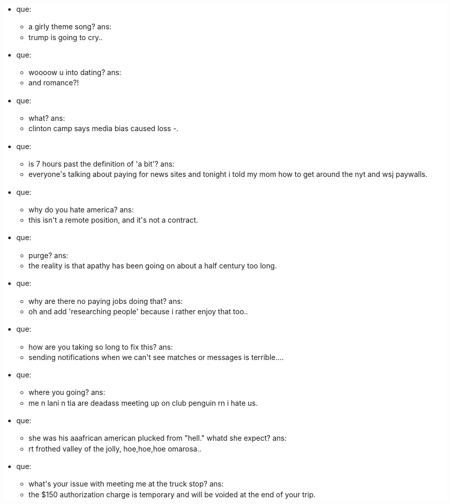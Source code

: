 - que:
  - a girly theme song?
  ans:
  - trump is going to cry..

- que:
  - woooow u into dating?
  ans:
  - and romance?!

- que:
  - what?
  ans:
  - clinton camp says media bias caused loss -.

- que:
  - is 7 hours past the definition of 'a bit'?
  ans:
  - everyone's talking about paying for news sites and tonight i told my mom how to get around the nyt and wsj paywalls.

- que:
  - why do you hate america?
  ans:
  - this isn't a remote position, and it's not a contract.

- que:
  - purge?
  ans:
  - the reality is that apathy has been going on about a half century too long.

- que:
  - why are there no paying jobs doing that?
  ans:
  - oh and add 'researching people' because i rather enjoy that too..

- que:
  - how are you taking so long to fix this?
  ans:
  - sending notifications when we can't see matches or messages is terrible....

- que:
  - where you going?
  ans:
  - me n lani n tia are deadass meeting up on club penguin rn i hate us.

- que:
  - she was his aaafrican american plucked from "hell." whatd she expect?
  ans:
  - rt frothed valley of the jolly, hoe,hoe,hoe omarosa..

- que:
  - what's your issue with meeting me at the truck stop?
  ans:
  - the $150 authorization charge is temporary and will be voided at the end of your trip.
